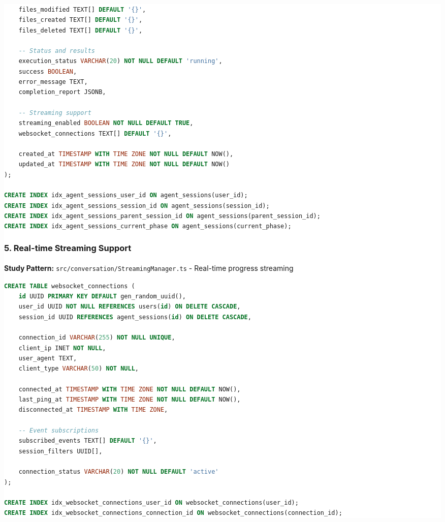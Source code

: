```sql
    files_modified TEXT[] DEFAULT '{}',
    files_created TEXT[] DEFAULT '{}',
    files_deleted TEXT[] DEFAULT '{}',
    
    -- Status and results
    execution_status VARCHAR(20) NOT NULL DEFAULT 'running',
    success BOOLEAN,
    error_message TEXT,
    completion_report JSONB,
    
    -- Streaming support
    streaming_enabled BOOLEAN NOT NULL DEFAULT TRUE,
    websocket_connections TEXT[] DEFAULT '{}',
    
    created_at TIMESTAMP WITH TIME ZONE NOT NULL DEFAULT NOW(),
    updated_at TIMESTAMP WITH TIME ZONE NOT NULL DEFAULT NOW()
);

CREATE INDEX idx_agent_sessions_user_id ON agent_sessions(user_id);
CREATE INDEX idx_agent_sessions_session_id ON agent_sessions(session_id);
CREATE INDEX idx_agent_sessions_parent_session_id ON agent_sessions(parent_session_id);
CREATE INDEX idx_agent_sessions_current_phase ON agent_sessions(current_phase);
```

### 5. Real-time Streaming Support

**Study Pattern:** `src/conversation/StreamingManager.ts` - Real-time progress streaming

```sql
CREATE TABLE websocket_connections (
    id UUID PRIMARY KEY DEFAULT gen_random_uuid(),
    user_id UUID NOT NULL REFERENCES users(id) ON DELETE CASCADE,
    session_id UUID REFERENCES agent_sessions(id) ON DELETE CASCADE,
    
    connection_id VARCHAR(255) NOT NULL UNIQUE,
    client_ip INET NOT NULL,
    user_agent TEXT,
    client_type VARCHAR(50) NOT NULL,
    
    connected_at TIMESTAMP WITH TIME ZONE NOT NULL DEFAULT NOW(),
    last_ping_at TIMESTAMP WITH TIME ZONE NOT NULL DEFAULT NOW(),
    disconnected_at TIMESTAMP WITH TIME ZONE,
    
    -- Event subscriptions
    subscribed_events TEXT[] DEFAULT '{}',
    session_filters UUID[],
    
    connection_status VARCHAR(20) NOT NULL DEFAULT 'active'
);

CREATE INDEX idx_websocket_connections_user_id ON websocket_connections(user_id);
CREATE INDEX idx_websocket_connections_connection_id ON websocket_connections(connection_id);
```
